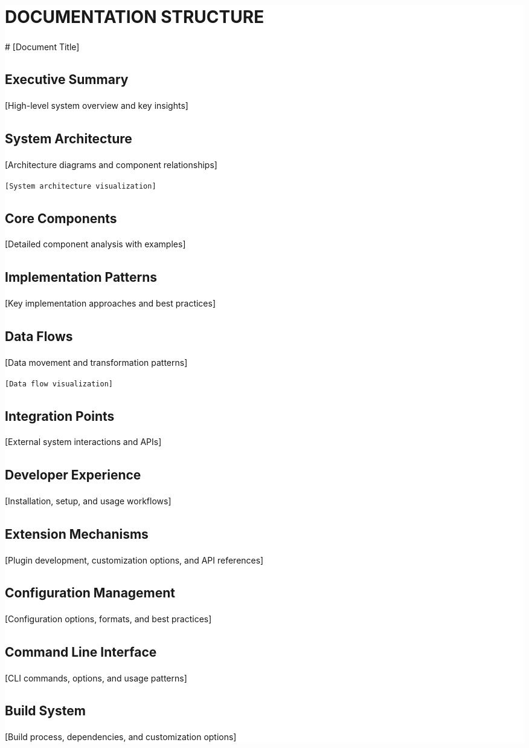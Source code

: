# DOCUMENTATION STRUCTURE

<docs>
# [Document Title]

## Executive Summary
[High-level system overview and key insights]

## System Architecture
[Architecture diagrams and component relationships]
```mermaid
[System architecture visualization]
```

## Core Components
[Detailed component analysis with examples]

## Implementation Patterns
[Key implementation approaches and best practices]

## Data Flows
[Data movement and transformation patterns]
```mermaid
[Data flow visualization]
```

## Integration Points
[External system interactions and APIs]

## Developer Experience
[Installation, setup, and usage workflows]

## Extension Mechanisms
[Plugin development, customization options, and API references]

## Configuration Management
[Configuration options, formats, and best practices]

## Command Line Interface
[CLI commands, options, and usage patterns]

## Build System
[Build process, dependencies, and customization options]


[^1]: [File reference with description]({{git_repository}}/path/to/file)